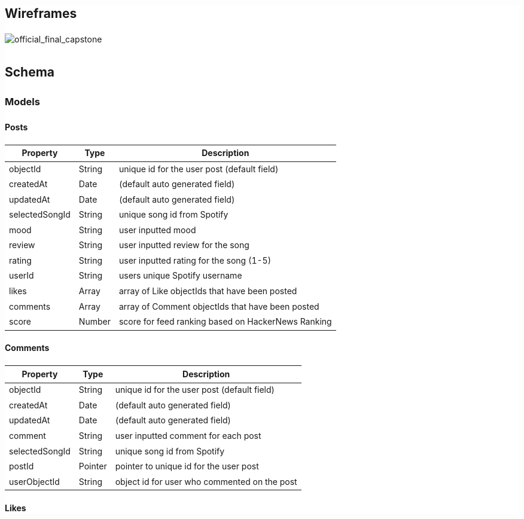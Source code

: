 ## Wireframes

![official_final_capstone](https://user-images.githubusercontent.com/26664975/177595125-8d4a0c48-e23c-4979-a0ed-441b2ff020a8.png)

## Schema

### Models

#### Posts

| Property       | Type   | Description                                        |
| -------------- | ------ | -------------------------------------------------- |
| objectId       | String | unique id for the user post (default field)        |
| createdAt      | Date   | (default auto generated field)                     |
| updatedAt      | Date   | (default auto generated field)                     |
| selectedSongId | String | unique song id from Spotify                        |
| mood           | String | user inputted mood                                 |
| review         | String | user inputted review for the song                  |
| rating         | String | user inputted rating for the song (1-5)            |
| userId         | String | users unique Spotify username                      |
| likes          | Array  | array of Like objectIds that have been posted      |
| comments       | Array  | array of Comment objectIds that have been posted   |
| score          | Number | score for feed ranking based on HackerNews Ranking |

#### Comments

| Property       | Type    | Description                                  |
| -------------- | ------- | -------------------------------------------- |
| objectId       | String  | unique id for the user post (default field)  |
| createdAt      | Date    | (default auto generated field)               |
| updatedAt      | Date    | (default auto generated field)               |
| comment        | String  | user inputted comment for each post          |
| selectedSongId | String  | unique song id from Spotify                  |
| postId         | Pointer | pointer to unique id for the user post       |
| userObjectId   | String  | object id for user who commented on the post |

#### Likes
